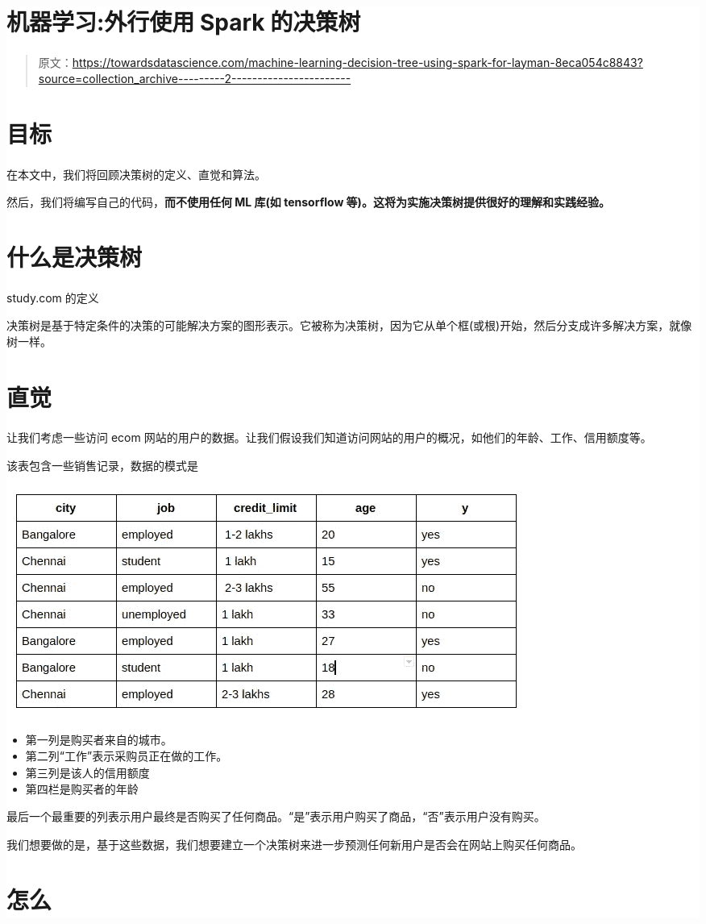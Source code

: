 # 机器学习:外行使用 Spark 的决策树

> 原文：<https://towardsdatascience.com/machine-learning-decision-tree-using-spark-for-layman-8eca054c8843?source=collection_archive---------2----------------------->

# 目标

在本文中，我们将回顾决策树的定义、直觉和算法。

然后，我们将编写自己的代码，**而不使用任何 ML 库(如 tensorflow 等)。这将为实施决策树提供很好的理解和实践经验。**

# 什么是决策树

study.com 的定义

决策树是基于特定条件的决策的可能解决方案的图形表示。它被称为决策树，因为它从单个框(或根)开始，然后分支成许多解决方案，就像树一样。

# 直觉

让我们考虑一些访问 ecom 网站的用户的数据。让我们假设我们知道访问网站的用户的概况，如他们的年龄、工作、信用额度等。

该表包含一些销售记录，数据的模式是

![](img/bf6e7cfbc1fa0573aa0fc57733b496f7.png)

*   第一列是购买者来自的城市。
*   第二列“工作”表示采购员正在做的工作。
*   第三列是该人的信用额度
*   第四栏是购买者的年龄

最后一个最重要的列表示用户最终是否购买了任何商品。“是”表示用户购买了商品，“否”表示用户没有购买。

我们想要做的是，基于这些数据，我们想要建立一个决策树来进一步预测任何新用户是否会在网站上购买任何商品。

# 怎么
